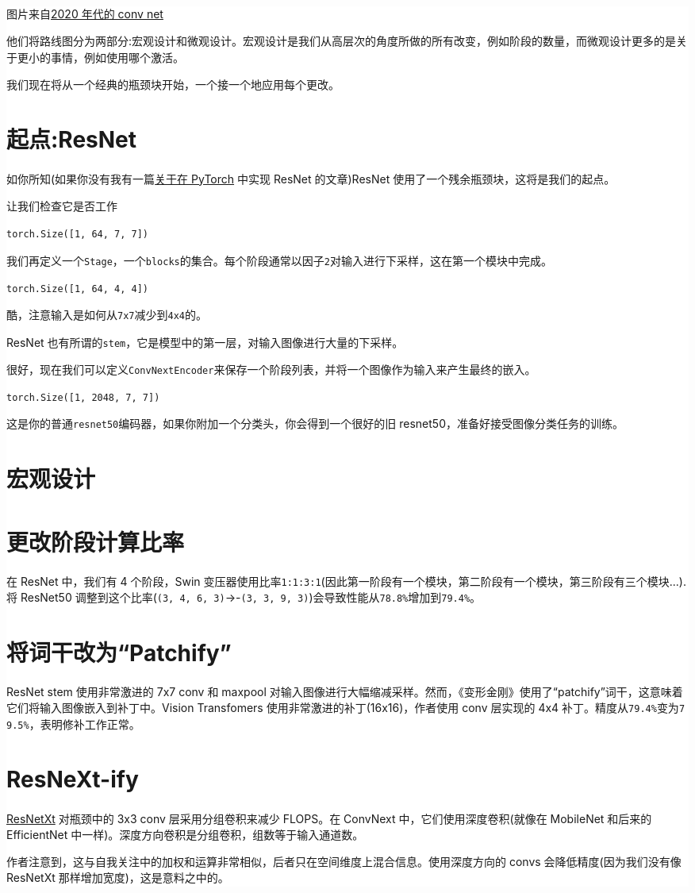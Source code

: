 图片来自[2020 年代的 conv net](https://arxiv.org/abs/2201.03545)

他们将路线图分为两部分:宏观设计和微观设计。宏观设计是我们从高层次的角度所做的所有改变，例如阶段的数量，而微观设计更多的是关于更小的事情，例如使用哪个激活。

我们现在将从一个经典的瓶颈块开始，一个接一个地应用每个更改。

# 起点:ResNet

如你所知(如果你没有我有一篇[关于在 PyTorch](https://medium.com/p/a7da63c7b278) 中实现 ResNet 的文章)ResNet 使用了一个残余瓶颈块，这将是我们的起点。

让我们检查它是否工作

```
torch.Size([1, 64, 7, 7])
```

我们再定义一个`Stage`，一个`blocks`的集合。每个阶段通常以因子`2`对输入进行下采样，这在第一个模块中完成。

```
torch.Size([1, 64, 4, 4])
```

酷，注意输入是如何从`7x7`减少到`4x4`的。

ResNet 也有所谓的`stem`，它是模型中的第一层，对输入图像进行大量的下采样。

很好，现在我们可以定义`ConvNextEncoder`来保存一个阶段列表，并将一个图像作为输入来产生最终的嵌入。

```
torch.Size([1, 2048, 7, 7])
```

这是你的普通`resnet50`编码器，如果你附加一个分类头，你会得到一个很好的旧 resnet50，准备好接受图像分类任务的训练。

# 宏观设计

# 更改阶段计算比率

在 ResNet 中，我们有 4 个阶段，Swin 变压器使用比率`1:1:3:1`(因此第一阶段有一个模块，第二阶段有一个模块，第三阶段有三个模块...).将 ResNet50 调整到这个比率(`(3, 4, 6, 3)`->-`(3, 3, 9, 3)`)会导致性能从`78.8%`增加到`79.4%`。

# 将词干改为“Patchify”

ResNet stem 使用非常激进的 7x7 conv 和 maxpool 对输入图像进行大幅缩减采样。然而，《变形金刚》使用了“patchify”词干，这意味着它们将输入图像嵌入到补丁中。Vision Transfomers 使用非常激进的补丁(16x16)，作者使用 conv 层实现的 4x4 补丁。精度从`79.4%`变为`79.5%`，表明修补工作正常。

# ResNeXt-ify

[ResNetXt](https://arxiv.org/abs/1512.03385) 对瓶颈中的 3x3 conv 层采用分组卷积来减少 FLOPS。在 ConvNext 中，它们使用深度卷积(就像在 MobileNet 和后来的 EfficientNet 中一样)。深度方向卷积是分组卷积，组数等于输入通道数。

作者注意到，这与自我关注中的加权和运算非常相似，后者只在空间维度上混合信息。使用深度方向的 convs 会降低精度(因为我们没有像 ResNetXt 那样增加宽度)，这是意料之中的。

